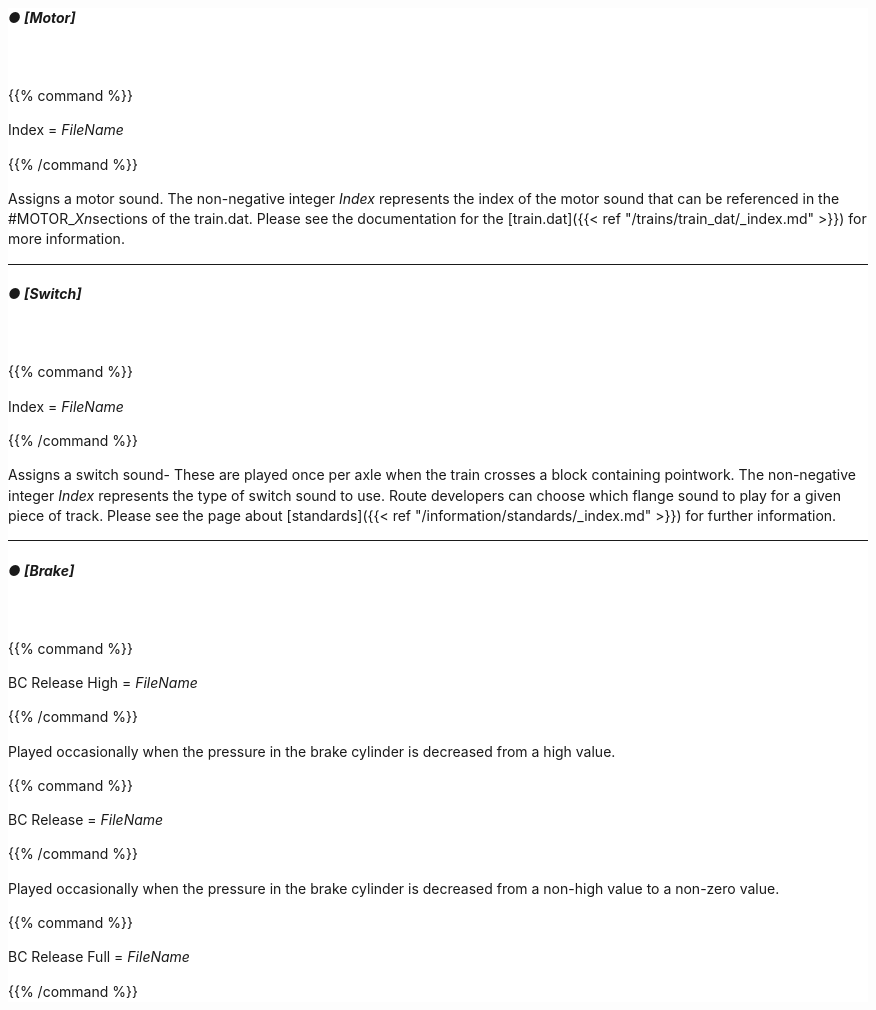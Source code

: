 ##### ● [Motor]

​    

 {{% command %}}  

Index = *FileName*

 {{% /command %}}  

Assigns a motor sound. The non-negative integer *Index* represents the index of the motor sound that can be referenced in the #MOTOR_*Xn*sections of the train.dat. Please see the documentation for the [train.dat]({{< ref "/trains/train_dat/_index.md" >}})  for more information.

------

##### ● [Switch]

​    

 {{% command %}}  

Index = *FileName*

 {{% /command %}}  

Assigns a switch sound- These are played once per axle when the train crosses a block containing pointwork. The non-negative integer *Index* represents the type of switch sound to use. Route developers can choose which flange sound to play for a given piece of track. Please see the page about [standards]({{< ref "/information/standards/_index.md" >}}) for further information. 

------

##### ● [Brake]

​    

 {{% command %}}  

BC Release High = *FileName*

 {{% /command %}}  

Played occasionally when the pressure in the brake cylinder is decreased from a high value.



{{% command %}}  

BC Release = *FileName*

{{% /command %}}  

Played occasionally when the pressure in the brake cylinder is decreased from a non-high value to a non-zero value.



{{% command %}}  

BC Release Full = *FileName*

{{% /command %}}  
